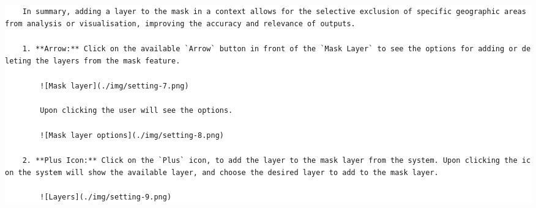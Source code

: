        In summary, adding a layer to the mask in a context allows for the selective exclusion of specific geographic areas from analysis or visualisation, improving the accuracy and relevance of outputs.

        1. **Arrow:** Click on the available `Arrow` button in front of the `Mask Layer` to see the options for adding or deleting the layers from the mask feature.

            ![Mask layer](./img/setting-7.png)

            Upon clicking the user will see the options.

            ![Mask layer options](./img/setting-8.png)

        2. **Plus Icon:** Click on the `Plus` icon, to add the layer to the mask layer from the system. Upon clicking the icon the system will show the available layer, and choose the desired layer to add to the mask layer.

            ![Layers](./img/setting-9.png)
